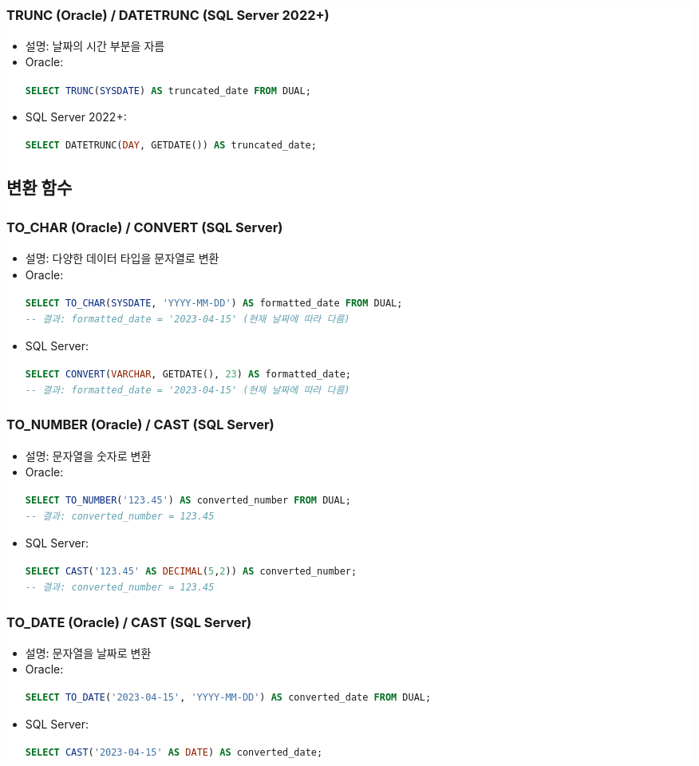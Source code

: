 ### TRUNC (Oracle) / DATETRUNC (SQL Server 2022+)

- 설명: 날짜의 시간 부분을 자름
- Oracle:
  ```sql
  SELECT TRUNC(SYSDATE) AS truncated_date FROM DUAL;
  ```
- SQL Server 2022+:
  ```sql
  SELECT DATETRUNC(DAY, GETDATE()) AS truncated_date;
  ```

## 변환 함수

### TO_CHAR (Oracle) / CONVERT (SQL Server)

- 설명: 다양한 데이터 타입을 문자열로 변환
- Oracle:
  ```sql
  SELECT TO_CHAR(SYSDATE, 'YYYY-MM-DD') AS formatted_date FROM DUAL;
  -- 결과: formatted_date = '2023-04-15' (현재 날짜에 따라 다름)
  ```
- SQL Server:
  ```sql
  SELECT CONVERT(VARCHAR, GETDATE(), 23) AS formatted_date;
  -- 결과: formatted_date = '2023-04-15' (현재 날짜에 따라 다름)
  ```

### TO_NUMBER (Oracle) / CAST (SQL Server)

- 설명: 문자열을 숫자로 변환
- Oracle:
  ```sql
  SELECT TO_NUMBER('123.45') AS converted_number FROM DUAL;
  -- 결과: converted_number = 123.45
  ```
- SQL Server:
  ```sql
  SELECT CAST('123.45' AS DECIMAL(5,2)) AS converted_number;
  -- 결과: converted_number = 123.45
  ```

### TO_DATE (Oracle) / CAST (SQL Server)

- 설명: 문자열을 날짜로 변환
- Oracle:
  ```sql
  SELECT TO_DATE('2023-04-15', 'YYYY-MM-DD') AS converted_date FROM DUAL;
  ```
- SQL Server:
  ```sql
  SELECT CAST('2023-04-15' AS DATE) AS converted_date;
  ```
